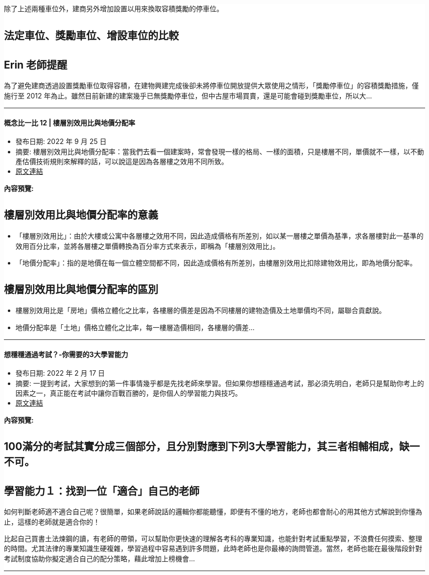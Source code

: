 除了上述兩種車位外，建商另外增加設置以用來換取容積獎勵的停車位。

## 法定車位、獎勵車位、增設車位的比較

## Erin 老師提醒

為了避免建商透過設置獎勵車位取得容積，在建物興建完成後卻未將停車位開放提供大眾使用之情形，「獎勵停車位」的容積獎勵措施，僅施行至 2012 年為止。雖然目前新建的建案幾乎已無獎勵停車位，但中古屋市場買賣，還是可能會碰到獎勵車位，所以大...

---

#### 概念比一比 12 | 樓層別效用比與地價分配率

- 發布日期: 2022 年 9 月 25 日
- 摘要: 樓層別效用比與地價分配率：當我們去看一個建案時，常會發現一樣的格局、一樣的面積，只是樓層不同，單價就不一樣，以不動產估價技術規則來解釋的話，可以說這是因為各層樓之效用不同所致。
- [原文連結](https://www.jasper-realestate.com/%e6%a8%93%e5%b1%a4%e5%88%a5%e6%95%88%e7%94%a8%e6%af%94%e8%88%87%e5%9c%b0%e5%83%b9%e5%88%86%e9%85%8d%e7%8e%87/)

**內容預覽:**

## 樓層別效用比與地價分配率的意義

- 「樓層別效用比」：由於大樓或公寓中各層樓之效用不同，因此造成價格有所差別，如以某一層樓之單價為基準，求各層樓對此一基準的效用百分比率，並將各層樓之單價轉換為百分率方式來表示，即稱為「樓層別效用比」。

- 「地價分配率」：指的是地價在每一個立體空間都不同，因此造成價格有所差別，由樓層別效用比扣除建物效用比，即為地價分配率。

## 樓層別效用比與地價分配率的區別

- 樓層別效用比是「房地」價格立體化之比率，各樓層的價差是因為不同樓層的建物造價及土地單價均不同，屬聯合貢獻說。

- 地價分配率是「土地」價格立體化之比率，每一樓層造價相同，各樓層的價差...

---

#### 想穩穩通過考試？-你需要的3大學習能力

- 發布日期: 2022 年 2 月 17 日
- 摘要: 一提到考試，大家想到的第一件事情幾乎都是先找老師來學習。但如果你想穩穩通過考試，那必須先明白，老師只是幫助你考上的因素之一，真正能在考試中讓你百戰百勝的，是你個人的學習能力與技巧。
- [原文連結](https://www.jasper-realestate.com/%e8%80%83%e8%a9%a6/)

**內容預覽:**

## 100滿分的考試其實分成三個部分，且分別對應到下列3大學習能力，其三者相輔相成，缺一不可。

## 學習能力１：找到一位「適合」自己的老師

如何判斷老師適不適合自己呢？很簡單，如果老師說話的邏輯你都能聽懂，即便有不懂的地方，老師也都會耐心的用其他方式解說到你懂為止，這樣的老師就是適合你的！

比起自己買書土法煉鋼的讀，有老師的帶領，可以幫助你更快速的理解各考科的專業知識，也能針對考試重點學習，不浪費任何摸索、整理的時間。尤其法律的專業知識生硬複雜，學習過程中容易遇到許多問題，此時老師也是你最棒的詢問管道。當然，老師也能在最後階段針對考試制度協助你擬定適合自己的配分策略，藉此增加上榜機會...

---
